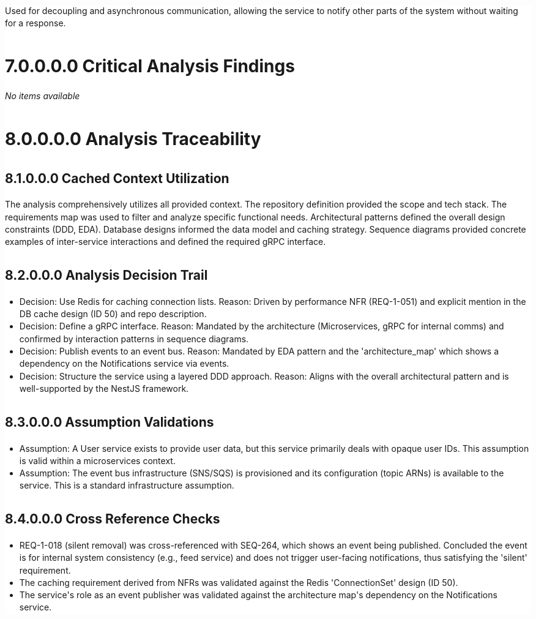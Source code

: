 Used for decoupling and asynchronous communication, allowing the service to notify other parts of the system without waiting for a response.

# 7.0.0.0.0 Critical Analysis Findings

*No items available*

# 8.0.0.0.0 Analysis Traceability

## 8.1.0.0.0 Cached Context Utilization

The analysis comprehensively utilizes all provided context. The repository definition provided the scope and tech stack. The requirements map was used to filter and analyze specific functional needs. Architectural patterns defined the overall design constraints (DDD, EDA). Database designs informed the data model and caching strategy. Sequence diagrams provided concrete examples of inter-service interactions and defined the required gRPC interface.

## 8.2.0.0.0 Analysis Decision Trail

- Decision: Use Redis for caching connection lists. Reason: Driven by performance NFR (REQ-1-051) and explicit mention in the DB cache design (ID 50) and repo description.
- Decision: Define a gRPC interface. Reason: Mandated by the architecture (Microservices, gRPC for internal comms) and confirmed by interaction patterns in sequence diagrams.
- Decision: Publish events to an event bus. Reason: Mandated by EDA pattern and the 'architecture_map' which shows a dependency on the Notifications service via events.
- Decision: Structure the service using a layered DDD approach. Reason: Aligns with the overall architectural pattern and is well-supported by the NestJS framework.

## 8.3.0.0.0 Assumption Validations

- Assumption: A User service exists to provide user data, but this service primarily deals with opaque user IDs. This assumption is valid within a microservices context.
- Assumption: The event bus infrastructure (SNS/SQS) is provisioned and its configuration (topic ARNs) is available to the service. This is a standard infrastructure assumption.

## 8.4.0.0.0 Cross Reference Checks

- REQ-1-018 (silent removal) was cross-referenced with SEQ-264, which shows an event being published. Concluded the event is for internal system consistency (e.g., feed service) and does not trigger user-facing notifications, thus satisfying the 'silent' requirement.
- The caching requirement derived from NFRs was validated against the Redis 'ConnectionSet' design (ID 50).
- The service's role as an event publisher was validated against the architecture map's dependency on the Notifications service.

